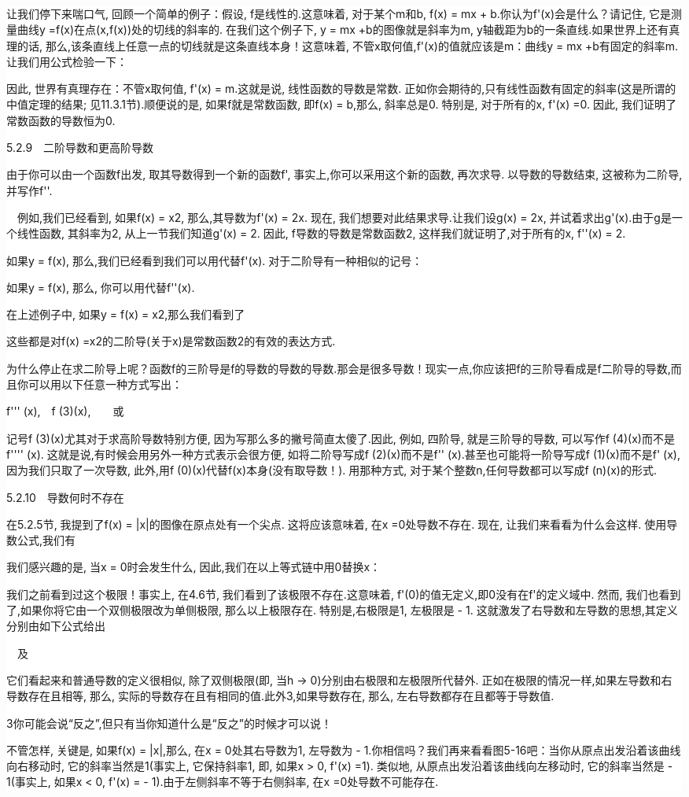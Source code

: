
让我们停下来喘口气, 回顾一个简单的例子：假设, f是线性的.这意味着, 对于某个m和b, f(x) = mx + b.你认为f'(x)会是什么？请记住, 它是测量曲线y =f(x)在点(x,f(x))处的切线的斜率的. 在我们这个例子下, y = mx +b的图像就是斜率为m, y轴截距为b的一条直线.如果世界上还有真理的话, 那么,该条直线上任意一点的切线就是这条直线本身！这意味着, 不管x取何值,f'(x)的值就应该是m：曲线y = mx +b有固定的斜率m. 让我们用公式检验一下：



因此, 世界有真理存在：不管x取何值, f'(x) = m.这就是说, 线性函数的导数是常数. 正如你会期待的,只有线性函数有固定的斜率(这是所谓的中值定理的结果; 见11.3.1节).顺便说的是, 如果f就是常数函数, 即f(x) = b,那么, 斜率总是0. 特别是, 对于所有的x, f'(x) =0. 因此, 我们证明了常数函数的导数恒为0.





5.2.9　二阶导数和更高阶导数


由于你可以由一个函数f出发, 取其导数得到一个新的函数f', 事实上,你可以采用这个新的函数, 再次求导. 以导数的导数结束, 这被称为二阶导, 并写作f''.

　例如,我们已经看到, 如果f(x) = x2, 那么,其导数为f'(x) = 2x. 现在, 我们想要对此结果求导.让我们设g(x) = 2x, 并试着求出g'(x).由于g是一个线性函数, 其斜率为2, 从上一节我们知道g'(x) = 2. 因此, f导数的导数是常数函数2, 这样我们就证明了,对于所有的x, f''(x) = 2.

如果y = f(x), 那么,我们已经看到我们可以用代替f'(x). 对于二阶导有一种相似的记号：

如果y = f(x), 那么, 你可以用代替f''(x).

在上述例子中, 如果y = f(x) = x2,那么我们看到了



这些都是对f(x) =x2的二阶导(关于x)是常数函数2的有效的表达方式.

为什么停止在求二阶导上呢？函数f的三阶导是f的导数的导数的导数.那会是很多导数！现实一点,你应该把f的三阶导看成是f二阶导的导数,而且你可以用以下任意一种方式写出：

f''' (x),　f (3)(x),　　或

记号f (3)(x)尤其对于求高阶导数特别方便, 因为写那么多的撇号简直太傻了.因此, 例如, 四阶导, 就是三阶导的导数, 可以写作f (4)(x)而不是f'''' (x). 这就是说,有时候会用另外一种方式表示会很方便, 如将二阶导写成f (2)(x)而不是f'' (x).甚至也可能将一阶导写成f (1)(x)而不是f' (x), 因为我们只取了一次导数, 此外,用f (0)(x)代替f(x)本身(没有取导数！). 用那种方式, 对于某个整数n,任何导数都可以写成f (n)(x)的形式.





5.2.10　导数何时不存在


在5.2.5节, 我提到了f(x) = |x|的图像在原点处有一个尖点. 这将应该意味着, 在x =0处导数不存在. 现在, 让我们来看看为什么会这样. 使用导数公式,我们有



我们感兴趣的是, 当x = 0时会发生什么, 因此,我们在以上等式链中用0替换x：



我们之前看到过这个极限！事实上, 在4.6节, 我们看到了该极限不存在.这意味着, f'(0)的值无定义,即0没有在f'的定义域中. 然而, 我们也看到了,如果你将它由一个双侧极限改为单侧极限, 那么以上极限存在. 特别是,右极限是1, 左极限是 - 1. 这就激发了右导数和左导数的思想,其定义分别由如下公式给出

　及

它们看起来和普通导数的定义很相似, 除了双侧极限(即, 当h → 0)分别由右极限和左极限所代替外. 正如在极限的情况一样,如果左导数和右导数存在且相等, 那么, 实际的导数存在且有相同的值.此外3,如果导数存在, 那么, 左右导数都存在且都等于导数值.

3你可能会说“反之”,但只有当你知道什么是“反之”的时候才可以说！

不管怎样, 关键是, 如果f(x) = |x|,那么, 在x = 0处其右导数为1, 左导数为 - 1.你相信吗？我们再来看看图5-16吧：当你从原点出发沿着该曲线向右移动时, 它的斜率当然是1(事实上, 它保持斜率1, 即, 如果x > 0, f'(x) =1). 类似地, 从原点出发沿着该曲线向左移动时, 它的斜率当然是 - 1(事实上, 如果x < 0, f'(x) = - 1).由于左侧斜率不等于右侧斜率, 在x =0处导数不可能存在.
